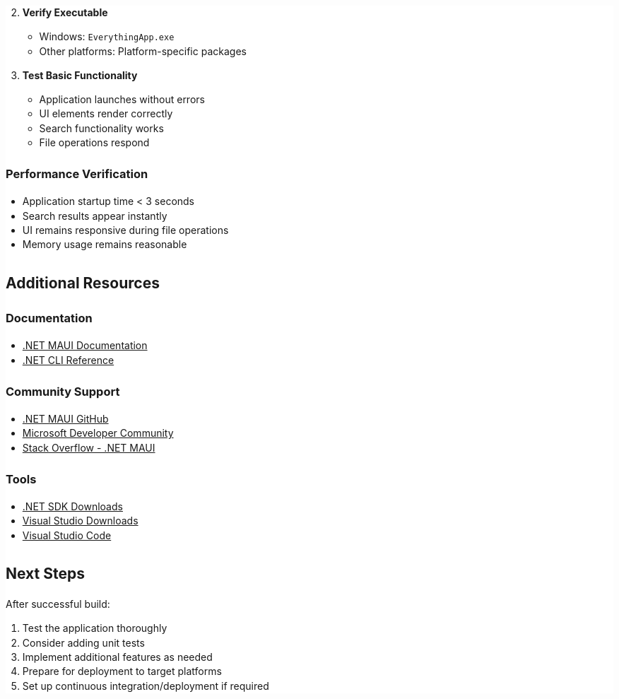 2. **Verify Executable**
   - Windows: `EverythingApp.exe`
   - Other platforms: Platform-specific packages

3. **Test Basic Functionality**
   - Application launches without errors
   - UI elements render correctly
   - Search functionality works
   - File operations respond

### Performance Verification
- Application startup time < 3 seconds
- Search results appear instantly
- UI remains responsive during file operations
- Memory usage remains reasonable

## Additional Resources

### Documentation
- [.NET MAUI Documentation](https://docs.microsoft.com/en-us/dotnet/maui/)
- [.NET CLI Reference](https://docs.microsoft.com/en-us/dotnet/core/tools/)

### Community Support
- [.NET MAUI GitHub](https://github.com/dotnet/maui)
- [Microsoft Developer Community](https://developercommunity.visualstudio.com/)
- [Stack Overflow - .NET MAUI](https://stackoverflow.com/questions/tagged/.net-maui)

### Tools
- [.NET SDK Downloads](https://dotnet.microsoft.com/download)
- [Visual Studio Downloads](https://visualstudio.microsoft.com/downloads/)
- [Visual Studio Code](https://code.visualstudio.com/)

## Next Steps

After successful build:
1. Test the application thoroughly
2. Consider adding unit tests
3. Implement additional features as needed
4. Prepare for deployment to target platforms
5. Set up continuous integration/deployment if required

